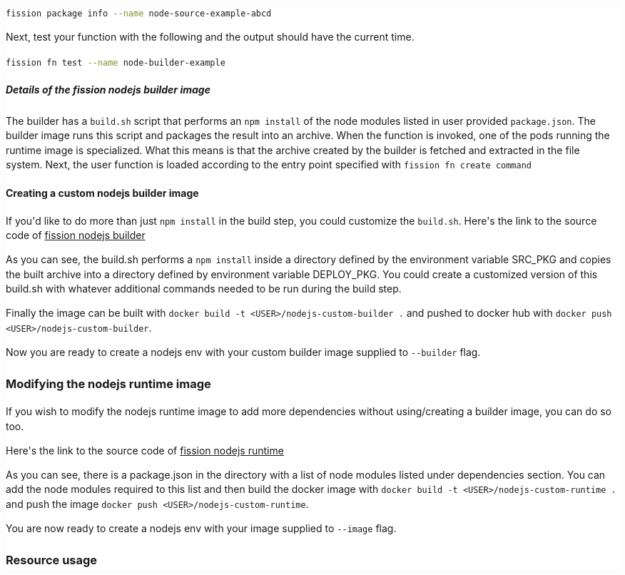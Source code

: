 ```bash
fission package info --name node-source-example-abcd
```

Next, test your function with the following and the output should have the current time.

```bash
fission fn test --name node-builder-example
```

##### Details of the fission nodejs builder image

The builder has a `build.sh` script that performs an `npm install` of the node modules listed in user provided `package.json`.
The builder image runs this script and packages the result into an archive.
When the function is invoked, one of the pods running the runtime image is specialized.
What this means is that the archive created by the builder is fetched and extracted in the file system.
Next, the user function is loaded according to the entry point specified with `fission fn create command`

#### Creating a custom nodejs builder image

If you'd like to do more than just `npm install` in the build step, you could customize the `build.sh`.
Here's the link to the source code of [fission nodejs builder](https://github.com/fission/environments/tree/master/nodejs/builder)

As you can see, the build.sh performs a `npm install` inside a directory defined by the environment variable SRC_PKG and copies the built archive into a directory defined by environment variable DEPLOY_PKG.
You could create a customized version of this build.sh with whatever additional commands needed to be run during the build step.

Finally the image can be built with `docker build -t <USER>/nodejs-custom-builder .` and pushed to docker hub with `docker push <USER>/nodejs-custom-builder`.

Now you are ready to create a nodejs env with your custom builder image supplied to `--builder` flag.

### Modifying the nodejs runtime image

If you wish to modify the nodejs runtime image to add more dependencies without using/creating a builder image, you can do so too.

Here's the link to the source code of [fission nodejs runtime](https://github.com/fission/environments/tree/master/nodejs/)

As you can see, there is a package.json in the directory with a list of node modules listed under dependencies section.
You can add the node modules required to this list and then build the docker image with `docker build -t <USER>/nodejs-custom-runtime .` and push the image `docker push <USER>/nodejs-custom-runtime`.

You are now ready to create a nodejs env with your image supplied to `--image` flag.

### Resource usage

